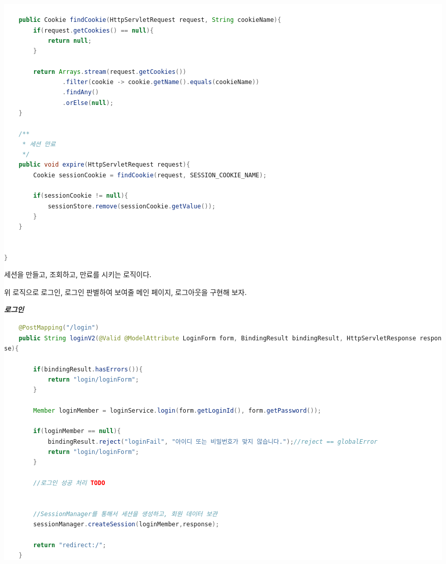 ```java

    public Cookie findCookie(HttpServletRequest request, String cookieName){
        if(request.getCookies() == null){
            return null;
        }

        return Arrays.stream(request.getCookies())
                .filter(cookie -> cookie.getName().equals(cookieName))
                .findAny()
                .orElse(null);
    }

    /**
     * 세션 만료
     */
    public void expire(HttpServletRequest request){
        Cookie sessionCookie = findCookie(request, SESSION_COOKIE_NAME);

        if(sessionCookie != null){
            sessionStore.remove(sessionCookie.getValue());
        }
    }


}

```

세션을 만들고, 조회하고, 만료를 시키는 로직이다.

위 로직으로 로그인, 로그인 판별하여 보여줄 메인 페이지, 로그아웃을 구현해 보자.

**_로그인_**

```java
    @PostMapping("/login")
    public String loginV2(@Valid @ModelAttribute LoginForm form, BindingResult bindingResult, HttpServletResponse response){

        if(bindingResult.hasErrors()){
            return "login/loginForm";
        }

        Member loginMember = loginService.login(form.getLoginId(), form.getPassword());

        if(loginMember == null){
            bindingResult.reject("loginFail", "아이디 또는 비밀번호가 맞지 않습니다.");//reject == globalError
            return "login/loginForm";
        }

        //로그인 성공 처리 TODO


        //SessionManager를 통해서 세션을 생성하고, 회원 데이터 보관
        sessionManager.createSession(loginMember,response);

        return "redirect:/";
    }
```
